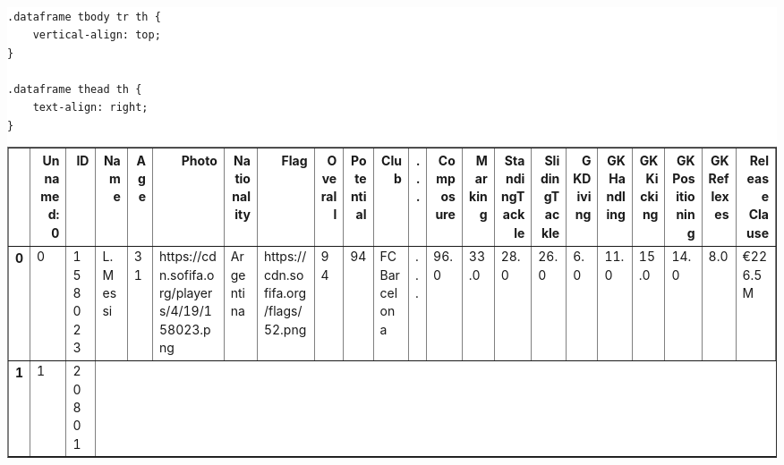     .dataframe tbody tr th {
        vertical-align: top;
    }

    .dataframe thead th {
        text-align: right;
    }
</style>
<table border="1" class="dataframe">
  <thead>
    <tr style="text-align: right;">
      <th></th>
      <th>Unnamed: 0</th>
      <th>ID</th>
      <th>Name</th>
      <th>Age</th>
      <th>Photo</th>
      <th>Nationality</th>
      <th>Flag</th>
      <th>Overall</th>
      <th>Potential</th>
      <th>Club</th>
      <th>...</th>
      <th>Composure</th>
      <th>Marking</th>
      <th>StandingTackle</th>
      <th>SlidingTackle</th>
      <th>GKDiving</th>
      <th>GKHandling</th>
      <th>GKKicking</th>
      <th>GKPositioning</th>
      <th>GKReflexes</th>
      <th>Release Clause</th>
    </tr>
  </thead>
  <tbody>
    <tr>
      <th>0</th>
      <td>0</td>
      <td>158023</td>
      <td>L. Messi</td>
      <td>31</td>
      <td>https://cdn.sofifa.org/players/4/19/158023.png</td>
      <td>Argentina</td>
      <td>https://cdn.sofifa.org/flags/52.png</td>
      <td>94</td>
      <td>94</td>
      <td>FC Barcelona</td>
      <td>...</td>
      <td>96.0</td>
      <td>33.0</td>
      <td>28.0</td>
      <td>26.0</td>
      <td>6.0</td>
      <td>11.0</td>
      <td>15.0</td>
      <td>14.0</td>
      <td>8.0</td>
      <td>€226.5M</td>
    </tr>
    <tr>
      <th>1</th>
      <td>1</td>
      <td>20801</td>